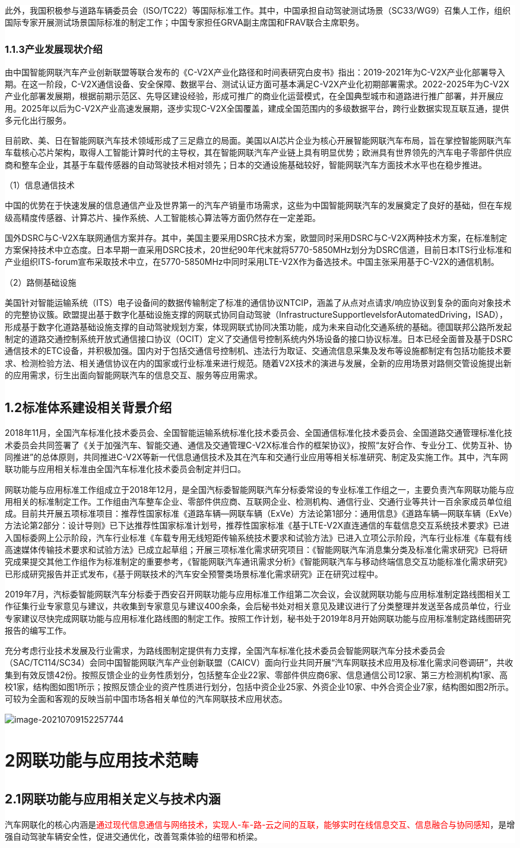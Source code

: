 此外，我国积极参与道路车辆委员会（ISO/TC22）等国际标准工作。其中，中国承担自动驾驶测试场景（SC33/WG9）召集人工作，组织国际专家开展测试场景国际标准的制定工作；中国专家担任GRVA副主席国和FRAV联合主席职务。

### 1.1.3产业发展现状介绍

由中国智能网联汽车产业创新联盟等联合发布的《C-V2X产业化路径和时间表研究白皮书》指出：2019-2021年为C-V2X产业化部署导入期。在这一阶段，C-V2X通信设备、安全保障、数据平台、测试认证方面可基本满足C-V2X产业化初期部署需求。2022-2025年为C-V2X产业化部署发展期，根据前期示范区、先导区建设经验，形成可推广的商业化运营模式，在全国典型城市和道路进行推广部署，并开展应用。2025年以后为C-V2X产业高速发展期，逐步实现C-V2X全国覆盖，建成全国范围内的多级数据平台，跨行业数据实现互联互通，提供多元化出行服务。

目前欧、美、日在智能网联汽车技术领域形成了三足鼎立的局面。美国以AI芯片企业为核心开展智能网联汽车布局，旨在掌控智能网联汽车车载核心芯片架构，取得人工智能计算时代的主导权，其在智能网联汽车产业链上具有明显优势；欧洲具有世界领先的汽车电子零部件供应商和整车企业，其基于车载传感器的自动驾驶技术相对领先；日本的交通设施基础较好，智能网联汽车方面技术水平也在稳步推进。

（1）信息通信技术

中国的优势在于快速发展的信息通信产业及世界第一的汽车产销量市场需求，这些为中国智能网联汽车的发展奠定了良好的基础，但在车规级高精度传感器、计算芯片、操作系统、人工智能核心算法等方面仍然存在一定差距。

国外DSRC与C-V2X车联网通信方案并存。其中，美国主要采用DSRC技术方案，欧盟同时采用DSRC与C-V2X两种技术方案，在标准制定方案保持技术中立态度。日本早期一直采用DSRC技术，20世纪90年代末就将5770-5850MHz划分为DSRC信道，目前日本ITS行业标准和产业组织ITS-forum宣布采取技术中立，在5770-5850MHz中同时采用LTE-V2X作为备选技术。中国主张采用基于C-V2X的通信机制。

（2）路侧基础设施

美国针对智能运输系统（ITS）电子设备间的数据传输制定了标准的通信协议NTCIP，涵盖了从点对点请求/响应协议到复杂的面向对象技术的完整协议簇。欧盟提出基于数字化基础设施支撑的网联式协同自动驾驶（InfrastructureSupportlevelsforAutomatedDriving，ISAD），形成基于数字化道路基础设施支撑的自动驾驶规划方案，体现网联式协同决策功能，成为未来自动化交通系统的基础。德国联邦公路所发起制定的道路交通控制系统开放式通信接口协议（OCIT）定义了交通信号控制系统内外场设备的接口协议标准。日本已经全面普及基于DSRC通信技术的ETC设备，并积极加强。国内对于包括交通信号控制机、违法行为取证、交通流信息采集及发布等设施都制定有包括功能技术要求、检测检验方法、相关通信协议在内的国家或行业标准来进行规范。随着V2X技术的演进与发展，全新的应用场景对路侧交管设施提出新的应用需求，衍生出面向智能网联汽车的信息交互、服务等应用需求。

## 1.2标准体系建设相关背景介绍

2018年11月，全国汽车标准化技术委员会、全国智能运输系统标准化技术委员会、全国通信标准化技术委员会、全国道路交通管理标准化技术委员会共同签署了《关于加强汽车、智能交通、通信及交通管理C-V2X标准合作的框架协议》，按照“友好合作、专业分工、优势互补、协同推进”的总体原则，共同推进C-V2X等新一代信息通信技术及其在汽车和交通行业应用等相关标准研究、制定及实施工作。其中，汽车网联功能与应用相关标准由全国汽车标准化技术委员会制定并归口。

网联功能与应用标准工作组成立于2018年12月，是全国汽标委智能网联汽车分标委常设的专业标准工作组之一，主要负责汽车网联功能与应用相关的标准制定工作。工作组由汽车整车企业、零部件供应商、互联网企业、检测机构、通信行业、交通行业等共计一百余家成员单位组成。目前共开展五项标准项目：推荐性国家标准《道路车辆—网联车辆（ExVe）方法论第1部分：通用信息》《道路车辆—网联车辆（ExVe）方法论第2部分：设计导则》已下达推荐性国家标准计划号，推荐性国家标准《基于LTE-V2X直连通信的车载信息交互系统技术要求》已进入国标委网上公示阶段，汽车行业标准《车载专用无线短距传输系统技术要求和试验方法》已进入立项公示阶段，汽车行业标准《车载有线高速媒体传输技术要求和试验方法》已成立起草组；开展三项标准化需求研究项目：《智能网联汽车消息集分类及标准化需求研究》已将研究成果提交其他工作组作为标准制定的重要参考，《智能网联汽车通讯需求分析》《智能网联汽车与移动终端信息交互功能标准化需求研究》已形成研究报告并正式发布，《基于网联技术的汽车安全预警类场景标准化需求研究》正在研究过程中。

2019年7月，汽标委智能网联汽车分标委于西安召开网联功能与应用标准工作组第二次会议，会议就网联功能与应用标准制定路线图相关工作征集行业专家意见与建议，共收集到专家意见与建议400余条，会后秘书处对相关意见及建议进行了分类整理并发送至各成员单位，行业专家建议尽快完成网联功能与应用标准化路线图的制定工作。按照工作计划，秘书处于2019年8月开始网联功能与应用标准制定路线图研究报告的编写工作。

充分考虑行业技术发展及行业需求，为路线图制定提供有力支撑，全国汽车标准化技术委员会智能网联汽车分技术委员会（SAC/TC114/SC34）会同中国智能网联汽车产业创新联盟（CAICV）面向行业共同开展“汽车网联技术应用及标准化需求问卷调研”，共收集到有效反馈42份。按照反馈企业的业务性质划分，包括整车企业22家、零部件供应商6家、信息通信公司12家、第三方检测机构1家、高校1家，结构图如图1所示；按照反馈企业的资产性质进行划分，包括中资企业25家、外资企业10家、中外合资企业7家，结构图如图2所示。可较为全面和客观的反映当前中国市场各相关单位的汽车网联技术应用状态。

![image-20210709152257744](https://gitee.com/AiShiYuShiJiePingXing/img/raw/master/img/image-20210709152257744.png)

# 2网联功能与应用技术范畴

## 2.1网联功能与应用相关定义与技术内涵

汽车网联化的核心内涵是<font color='red'>通过现代信息通信与网络技术，实现人-车-路-云之间的互联，能够实时在线信息交互、信息融合与协同感知</font>，是增强自动驾驶车辆安全性，促进交通优化，改善驾乘体验的纽带和桥梁。
